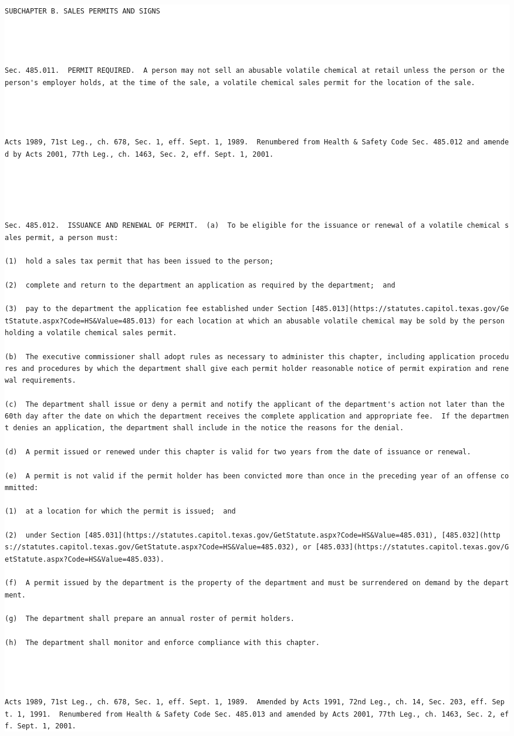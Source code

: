     
    
    
    
    SUBCHAPTER B. SALES PERMITS AND SIGNS
    
      
    
    
    Sec. 485.011.  PERMIT REQUIRED.  A person may not sell an abusable volatile chemical at retail unless the person or the person's employer holds, at the time of the sale, a volatile chemical sales permit for the location of the sale.
    
    
    
    
    Acts 1989, 71st Leg., ch. 678, Sec. 1, eff. Sept. 1, 1989.  Renumbered from Health & Safety Code Sec. 485.012 and amended by Acts 2001, 77th Leg., ch. 1463, Sec. 2, eff. Sept. 1, 2001.
    
    
    
    
    
    Sec. 485.012.  ISSUANCE AND RENEWAL OF PERMIT.  (a)  To be eligible for the issuance or renewal of a volatile chemical sales permit, a person must:
    
    (1)  hold a sales tax permit that has been issued to the person;
    
    (2)  complete and return to the department an application as required by the department;  and
    
    (3)  pay to the department the application fee established under Section [485.013](https://statutes.capitol.texas.gov/GetStatute.aspx?Code=HS&Value=485.013) for each location at which an abusable volatile chemical may be sold by the person holding a volatile chemical sales permit.
    
    (b)  The executive commissioner shall adopt rules as necessary to administer this chapter, including application procedures and procedures by which the department shall give each permit holder reasonable notice of permit expiration and renewal requirements.
    
    (c)  The department shall issue or deny a permit and notify the applicant of the department's action not later than the 60th day after the date on which the department receives the complete application and appropriate fee.  If the department denies an application, the department shall include in the notice the reasons for the denial.
    
    (d)  A permit issued or renewed under this chapter is valid for two years from the date of issuance or renewal.
    
    (e)  A permit is not valid if the permit holder has been convicted more than once in the preceding year of an offense committed:
    
    (1)  at a location for which the permit is issued;  and
    
    (2)  under Section [485.031](https://statutes.capitol.texas.gov/GetStatute.aspx?Code=HS&Value=485.031), [485.032](https://statutes.capitol.texas.gov/GetStatute.aspx?Code=HS&Value=485.032), or [485.033](https://statutes.capitol.texas.gov/GetStatute.aspx?Code=HS&Value=485.033).
    
    (f)  A permit issued by the department is the property of the department and must be surrendered on demand by the department.
    
    (g)  The department shall prepare an annual roster of permit holders.
    
    (h)  The department shall monitor and enforce compliance with this chapter. 
    
    
    
    
    Acts 1989, 71st Leg., ch. 678, Sec. 1, eff. Sept. 1, 1989.  Amended by Acts 1991, 72nd Leg., ch. 14, Sec. 203, eff. Sept. 1, 1991.  Renumbered from Health & Safety Code Sec. 485.013 and amended by Acts 2001, 77th Leg., ch. 1463, Sec. 2, eff. Sept. 1, 2001.
    